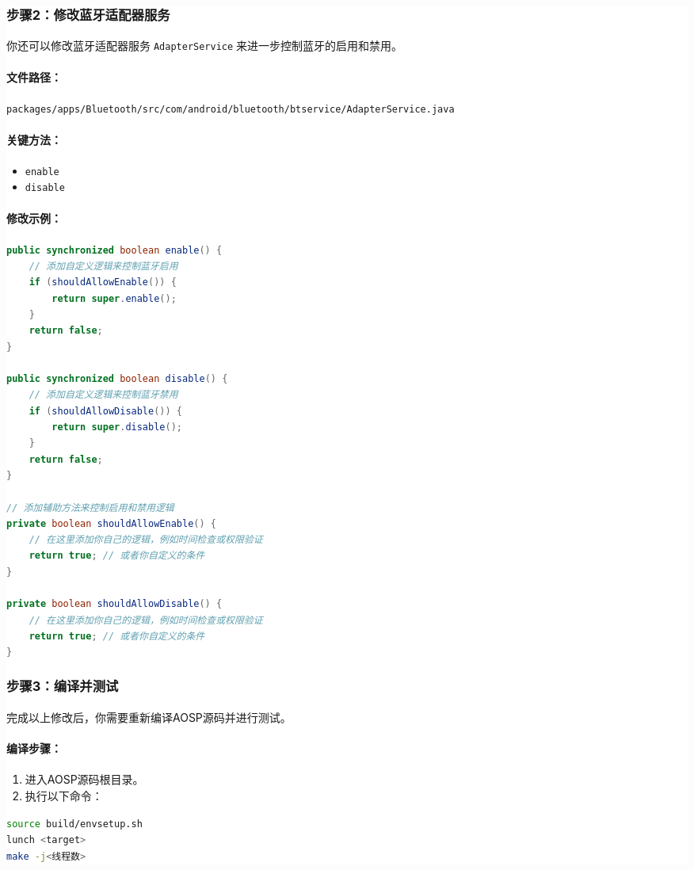 ### 步骤2：修改蓝牙适配器服务

你还可以修改蓝牙适配器服务 `AdapterService` 来进一步控制蓝牙的启用和禁用。

#### 文件路径：
`packages/apps/Bluetooth/src/com/android/bluetooth/btservice/AdapterService.java`

#### 关键方法：
- `enable`
- `disable`

#### 修改示例：

```java
public synchronized boolean enable() {
    // 添加自定义逻辑来控制蓝牙启用
    if (shouldAllowEnable()) {
        return super.enable();
    }
    return false;
}

public synchronized boolean disable() {
    // 添加自定义逻辑来控制蓝牙禁用
    if (shouldAllowDisable()) {
        return super.disable();
    }
    return false;
}

// 添加辅助方法来控制启用和禁用逻辑
private boolean shouldAllowEnable() {
    // 在这里添加你自己的逻辑，例如时间检查或权限验证
    return true; // 或者你自定义的条件
}

private boolean shouldAllowDisable() {
    // 在这里添加你自己的逻辑，例如时间检查或权限验证
    return true; // 或者你自定义的条件
}
```

### 步骤3：编译并测试

完成以上修改后，你需要重新编译AOSP源码并进行测试。

#### 编译步骤：
1. 进入AOSP源码根目录。
2. 执行以下命令：

```sh
source build/envsetup.sh
lunch <target>
make -j<线程数>
```
